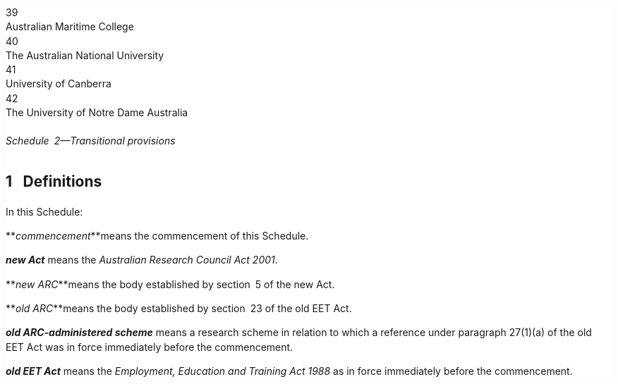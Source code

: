   <tr>
    <td>
      <div>39</div>
    </td>
    <td>
      <div>Australian Maritime College</div>
    </td>
  </tr>
  <tr>
    <td>
      <div>40</div>
    </td>
    <td>
      <div>The Australian National University</div>
    </td>
  </tr>
  <tr>
    <td>
      <div>41</div>
    </td>
    <td>
      <div>University of Canberra</div>
    </td>
  </tr>
  <tr>
    <td>
      <div>42</div>
    </td>
    <td>
      <div>The University of Notre Dame Australia</div>
    </td>
  </tr>
</tbody></table>

###### Schedule 2—Transitional provisions

## 1  Definitions

In this Schedule:

**_commencement_**means the commencement of this Schedule.

**_new Act_** means the _Australian Research Council Act 2001_.

**_new ARC_**means the body established by section 5 of the new Act.

**_old ARC_**means the body established by section 23 of the old EET Act.

**_old ARC-administered scheme_** means a research scheme in relation to which a reference under paragraph 27(1)(a) of the old EET Act was in force immediately before the commencement.

**_old EET Act_** means the _Employment, Education and Training Act 1988_ as in force immediately before the commencement.
